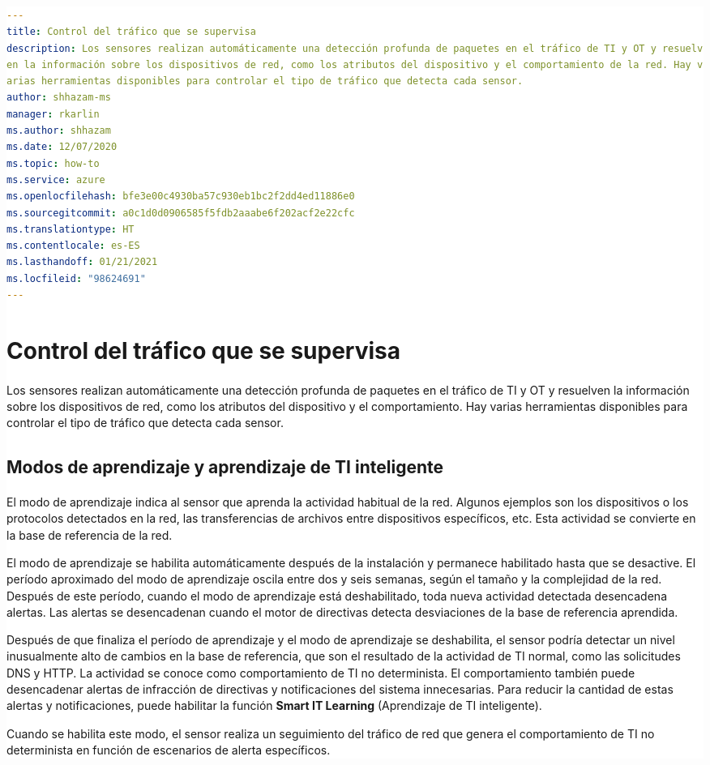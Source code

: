 ```yaml
---
title: Control del tráfico que se supervisa
description: Los sensores realizan automáticamente una detección profunda de paquetes en el tráfico de TI y OT y resuelven la información sobre los dispositivos de red, como los atributos del dispositivo y el comportamiento de la red. Hay varias herramientas disponibles para controlar el tipo de tráfico que detecta cada sensor.
author: shhazam-ms
manager: rkarlin
ms.author: shhazam
ms.date: 12/07/2020
ms.topic: how-to
ms.service: azure
ms.openlocfilehash: bfe3e00c4930ba57c930eb1bc2f2dd4ed11886e0
ms.sourcegitcommit: a0c1d0d0906585f5fdb2aaabe6f202acf2e22cfc
ms.translationtype: HT
ms.contentlocale: es-ES
ms.lasthandoff: 01/21/2021
ms.locfileid: "98624691"
---
```

# <a name="control-what-traffic-is-monitored"></a>Control del tráfico que se supervisa

Los sensores realizan automáticamente una detección profunda de paquetes en el tráfico de TI y OT y resuelven la información sobre los dispositivos de red, como los atributos del dispositivo y el comportamiento. Hay varias herramientas disponibles para controlar el tipo de tráfico que detecta cada sensor.

## <a name="learning-and-smart-it-learning-modes"></a>Modos de aprendizaje y aprendizaje de TI inteligente

El modo de aprendizaje indica al sensor que aprenda la actividad habitual de la red. Algunos ejemplos son los dispositivos o los protocolos detectados en la red, las transferencias de archivos entre dispositivos específicos, etc. Esta actividad se convierte en la base de referencia de la red.

El modo de aprendizaje se habilita automáticamente después de la instalación y permanece habilitado hasta que se desactive. El período aproximado del modo de aprendizaje oscila entre dos y seis semanas, según el tamaño y la complejidad de la red. Después de este período, cuando el modo de aprendizaje está deshabilitado, toda nueva actividad detectada desencadena alertas. Las alertas se desencadenan cuando el motor de directivas detecta desviaciones de la base de referencia aprendida.

Después de que finaliza el período de aprendizaje y el modo de aprendizaje se deshabilita, el sensor podría detectar un nivel inusualmente alto de cambios en la base de referencia, que son el resultado de la actividad de TI normal, como las solicitudes DNS y HTTP. La actividad se conoce como comportamiento de TI no determinista. El comportamiento también puede desencadenar alertas de infracción de directivas y notificaciones del sistema innecesarias. Para reducir la cantidad de estas alertas y notificaciones, puede habilitar la función **Smart IT Learning** (Aprendizaje de TI inteligente).

Cuando se habilita este modo, el sensor realiza un seguimiento del tráfico de red que genera el comportamiento de TI no determinista en función de escenarios de alerta específicos.
